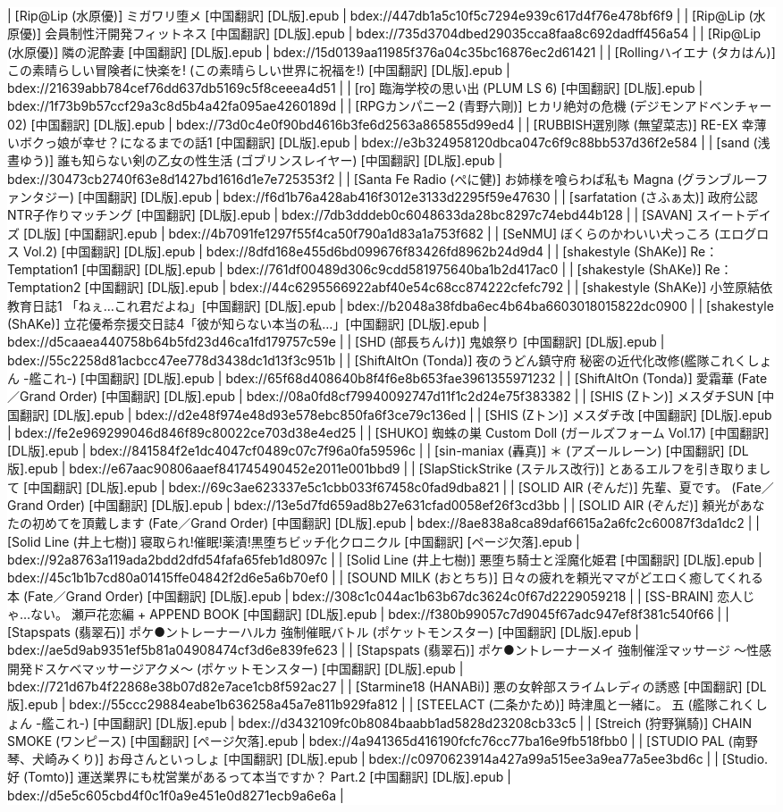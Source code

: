 | [Rip@Lip (水原優)] ミガワリ堕メ [中国翻訳] [DL版].epub | bdex://447db1a5c10f5c7294e939c617d4f76e478bf6f9 |
| [Rip@Lip (水原優)] 会員制性汗開発フィットネス [中国翻訳] [DL版].epub | bdex://735d3704dbed29035cca8faa8c692dadff456a54 |
| [Rip@Lip (水原優)] 隣の泥酔妻 [中国翻訳] [DL版].epub | bdex://15d0139aa11985f376a04c35bc16876ec2d61421 |
| [Rollingハイエナ (タカはん)] この素晴らしい冒険者に快楽を! (この素晴らしい世界に祝福を!) [中国翻訳] [DL版].epub | bdex://21639abb784cef76dd637db5169c5f8ceeea4d51 |
| [ro] 臨海学校の思い出 (PLUM LS 6) [中国翻訳] [DL版].epub | bdex://1f73b9b57ccf29a3c8d5b4a42fa095ae4260189d |
| [RPGカンパニー2 (青野六剛)] ヒカリ絶対の危機 (デジモンアドベンチャー 02) [中国翻訳] [DL版].epub | bdex://73d0c4e0f90bd4616b3fe6d2563a865855d99ed4 |
| [RUBBISH選別隊 (無望菜志)] RE-EX 幸薄いボクっ娘が幸せ？になるまでの話1 [中国翻訳] [DL版].epub | bdex://e3b324958120dbca047c6f9c88bb537d36f2e584 |
| [sand (浅晝ゆう)] 誰も知らない剣の乙女の性生活 (ゴブリンスレイヤー) [中国翻訳] [DL版].epub | bdex://30473cb2740f63e8d1427bd1616d1e7e725353f2 |
| [Santa Fe Radio (ぺに健)] お姉様を喰らわば私も Magna (グランブルーファンタジー) [中国翻訳] [DL版].epub | bdex://f6d1b76a428ab416f3012e3133d2295f59e47630 |
| [sarfatation (さふぁ太)] 政府公認NTR子作りマッチング [中国翻訳] [DL版].epub | bdex://7db3dddeb0c6048633da28bc8297c74ebd44b128 |
| [SAVAN] スイートデイズ [DL版] [中国翻訳].epub | bdex://4b7091fe1297f55f4ca50f790a1d83a1a753f682 |
| [SeNMU] ぼくらのかわいい犬っころ (エログロス Vol.2) [中国翻訳] [DL版].epub | bdex://8dfd168e455d6bd099676f83426fd8962b24d9d4 |
| [shakestyle (ShAKe)] Re：Temptation1 [中国翻訳] [DL版].epub | bdex://761df00489d306c9cdd581975640ba1b2d417ac0 |
| [shakestyle (ShAKe)] Re：Temptation2 [中国翻訳] [DL版].epub | bdex://44c6295566922abf40e54c68cc874222cfefc792 |
| [shakestyle (ShAKe)] 小笠原結依教育日誌1 「ねぇ…これ君だよね」[中国翻訳] [DL版].epub | bdex://b2048a38fdba6ec4b64ba6603018015822dc0900 |
| [shakestyle (ShAKe)] 立花優希奈援交日誌4「彼が知らない本当の私…」[中国翻訳] [DL版].epub | bdex://d5caaea440758b64b5fd23d46ca1fd179757c59e |
| [SHD (部長ちんけ)] 鬼娘祭り [中国翻訳] [DL版].epub | bdex://55c2258d81acbcc47ee778d3438dc1d13f3c951b |
| [ShiftAltOn (Tonda)] 夜のうどん鎮守府 秘密の近代化改修(艦隊これくしょん -艦これ-) [中国翻訳] [DL版].epub | bdex://65f68d408640b8f4f6e8b653fae3961355971232 |
| [ShiftAltOn (Tonda)] 愛霜華 (Fate／Grand Order) [中国翻訳] [DL版].epub | bdex://08a0fd8cf79940092747d11f1c2d24e75f383382 |
| [SHIS (Zトン)] メスダチSUN [中国翻訳] [DL版].epub | bdex://d2e48f974e48d93e578ebc850fa6f3ce79c136ed |
| [SHIS (Zトン)] メスダチ改 [中国翻訳] [DL版].epub | bdex://fe2e969299046d846f89c80022ce703d38e4ed25 |
| [SHUKO] 蜘蛛の巣 Custom Doll (ガールズフォーム Vol.17) [中国翻訳] [DL版].epub | bdex://841584f2e1dc4047cf0489c07c7f96a0fa59596c |
| [sin-maniax (轟真)] ＊ (アズールレーン) [中国翻訳] [DL版].epub | bdex://e67aac90806aaef841745490452e2011e001bbd9 |
| [SlapStickStrike (ステルス改行)] とあるエルフを引き取りまして [中国翻訳] [DL版].epub | bdex://69c3ae623337e5c1cbb033f67458c0fad9dba821 |
| [SOLID AIR (ぞんだ)] 先輩、夏です。 (Fate／Grand Order) [中国翻訳] [DL版].epub | bdex://13e5d7fd659ad8b27e631cfad0058ef26f3cd3bb |
| [SOLID AIR (ぞんだ)] 頼光があなたの初めてを頂戴します (Fate／Grand Order) [中国翻訳] [DL版].epub | bdex://8ae838a8ca89daf6615a2a6fc2c60087f3da1dc2 |
| [Solid Line (井上七樹)] 寝取られ!催眠!薬漬!黒堕ちビッチ化クロニクル [中国翻訳] [ページ欠落].epub | bdex://92a8763a119ada2bdd2dfd54fafa65feb1d8097c |
| [Solid Line (井上七樹)] 悪堕ち騎士と淫魔化姫君 [中国翻訳] [DL版].epub | bdex://45c1b1b7cd80a01415ffe04842f2d6e5a6b70ef0 |
| [SOUND MILK (おとちち)] 日々の疲れを頼光ママがどエロく癒してくれる本 (Fate／Grand Order) [中国翻訳] [DL版].epub | bdex://308c1c044ac1b63b67dc3624c0f67d2229059218 |
| [SS-BRAIN] 恋人じゃ…ない。 瀬戸花恋編 + APPEND BOOK [中国翻訳] [DL版].epub | bdex://f380b99057c7d9045f67adc947ef8f381c540f66 |
| [Stapspats (翡翠石)] ポケ●ントレーナーハルカ 強制催眠バトル (ポケットモンスター) [中国翻訳] [DL版].epub | bdex://ae5d9ab9351ef5b81a04908474cf3d6e839fe623 |
| [Stapspats (翡翠石)] ポケ●ントレーナーメイ 強制催淫マッサージ ～性感開発ドスケベマッサージアクメ～ (ポケットモンスター) [中国翻訳] [DL版].epub | bdex://721d67b4f22868e38b07d82e7ace1cb8f592ac27 |
| [Starmine18 (HANABi)] 悪の女幹部スライムレディの誘惑 [中国翻訳] [DL版].epub | bdex://55ccc29884eabe1b636258a45a7e811b929fa812 |
| [STEELACT (二条かため)] 時津風と一緒に。 五 (艦隊これくしょん -艦これ-) [中国翻訳] [DL版].epub | bdex://d3432109fc0b8084baabb1ad5828d23208cb33c5 |
| [Streich (狩野猟騎)] CHAIN SMOKE (ワンピース) [中国翻訳] [ページ欠落].epub | bdex://4a941365d416190fcfc76cc77ba16e9fb518fbb0 |
| [STUDIO PAL (南野琴、犬崎みくり)] お母さんといっしょ [中国翻訳] [DL版].epub | bdex://c0970623914a427a99a515ee3a9ea77a5ee3bd6c |
| [Studio.好 (Tomto)] 運送業界にも枕営業があるって本当ですか？ Part.2 [中国翻訳] [DL版].epub | bdex://d5e5c605cbd4f0c1f0a9e451e0d8271ecb9a6e6a |